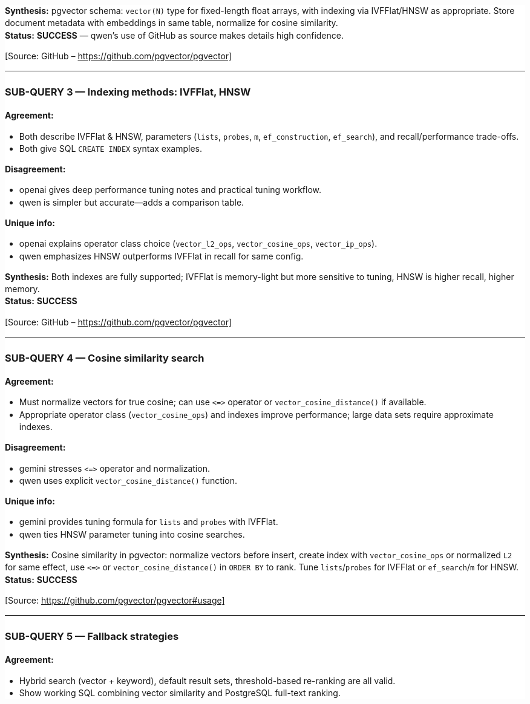**Synthesis:** pgvector schema: `vector(N)` type for fixed-length float arrays, with indexing via IVFFlat/HNSW as appropriate. Store document metadata with embeddings in same table, normalize for cosine similarity.  
**Status:** **SUCCESS** — qwen’s use of GitHub as source makes details high confidence.

[Source: GitHub – https://github.com/pgvector/pgvector]

---

### **SUB-QUERY 3 — Indexing methods: IVFFlat, HNSW**
**Agreement:**  
- Both describe IVFFlat & HNSW, parameters (`lists`, `probes`, `m`, `ef_construction`, `ef_search`), and recall/performance trade-offs.  
- Both give SQL `CREATE INDEX` syntax examples.

**Disagreement:**  
- openai gives deep performance tuning notes and practical tuning workflow.  
- qwen is simpler but accurate—adds a comparison table.

**Unique info:**  
- openai explains operator class choice (`vector_l2_ops`, `vector_cosine_ops`, `vector_ip_ops`).  
- qwen emphasizes HNSW outperforms IVFFlat in recall for same config.

**Synthesis:** Both indexes are fully supported; IVFFlat is memory-light but more sensitive to tuning, HNSW is higher recall, higher memory.  
**Status:** **SUCCESS**

[Source: GitHub – https://github.com/pgvector/pgvector]

---

### **SUB-QUERY 4 — Cosine similarity search**
**Agreement:**  
- Must normalize vectors for true cosine; can use `<=>` operator or `vector_cosine_distance()` if available.  
- Appropriate operator class (`vector_cosine_ops`) and indexes improve performance; large data sets require approximate indexes.

**Disagreement:**  
- gemini stresses `<=>` operator and normalization.  
- qwen uses explicit `vector_cosine_distance()` function.

**Unique info:**  
- gemini provides tuning formula for `lists` and `probes` with IVFFlat.  
- qwen ties HNSW parameter tuning into cosine searches.

**Synthesis:** Cosine similarity in pgvector: normalize vectors before insert, create index with `vector_cosine_ops` or normalized `L2` for same effect, use `<=>` or `vector_cosine_distance()` in `ORDER BY` to rank. Tune `lists`/`probes` for IVFFlat or `ef_search`/`m` for HNSW.  
**Status:** **SUCCESS**

[Source: https://github.com/pgvector/pgvector#usage]

---

### **SUB-QUERY 5 — Fallback strategies**
**Agreement:**  
- Hybrid search (vector + keyword), default result sets, threshold-based re-ranking are all valid.  
- Show working SQL combining vector similarity and PostgreSQL full-text ranking.
